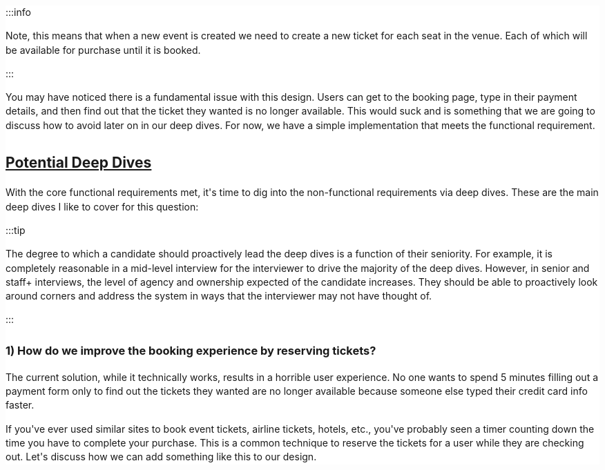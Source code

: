 
:::info

Note, this means that when a new event is created we need to create a new ticket for each seat in the venue. Each of which will be available for purchase until it is booked.

:::





You may have noticed there is a fundamental issue with this design. Users can get to the booking page, type in their payment details, and then find out that the ticket they wanted is no longer available. This would suck and is something that we are going to discuss how to avoid later on in our deep dives. For now, we have a simple implementation that meets the functional requirement.





[Potential Deep Dives](https://www.hellointerview.com/learn/system-design/in-a-hurry/delivery#deep-dives-10-minutes)
--------------------------------------------------------------------------------------------------------------------





With the core functional requirements met, it's time to dig into the non-functional requirements via deep dives. These are the main deep dives I like to cover for this question:



:::tip

The degree to which a candidate should proactively lead the deep dives is a function of their seniority. For example, it is completely reasonable in a mid-level interview for the interviewer to drive the majority of the deep dives. However, in senior and staff+ interviews, the level of agency and ownership expected of the candidate increases. They should be able to proactively look around corners and address the system in ways that the interviewer may not have thought of.

:::




### 1) How do we improve the booking experience by reserving tickets?





The current solution, while it technically works, results in a horrible user experience. No one wants to spend 5 minutes filling out a payment form only to find out the tickets they wanted are no longer available because someone else typed their credit card info faster.





If you've ever used similar sites to book event tickets, airline tickets, hotels, etc., you've probably seen a timer counting down the time you have to complete your purchase. This is a common technique to reserve the tickets for a user while they are checking out. Let's discuss how we can add something like this to our design.
